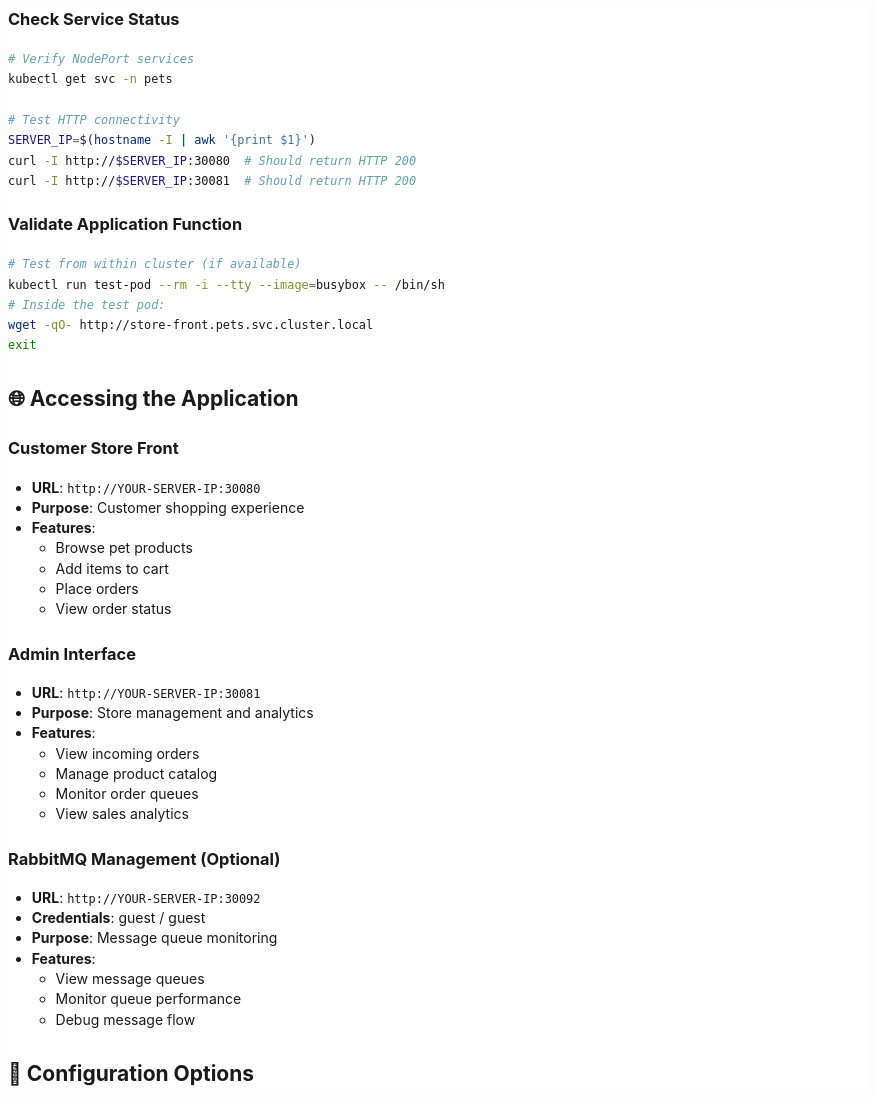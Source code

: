 ### Check Service Status
```bash
# Verify NodePort services
kubectl get svc -n pets

# Test HTTP connectivity
SERVER_IP=$(hostname -I | awk '{print $1}')
curl -I http://$SERVER_IP:30080  # Should return HTTP 200
curl -I http://$SERVER_IP:30081  # Should return HTTP 200
```

### Validate Application Function
```bash
# Test from within cluster (if available)
kubectl run test-pod --rm -i --tty --image=busybox -- /bin/sh
# Inside the test pod:
wget -qO- http://store-front.pets.svc.cluster.local
exit
```

## 🌐 Accessing the Application

### Customer Store Front
- **URL**: `http://YOUR-SERVER-IP:30080`
- **Purpose**: Customer shopping experience
- **Features**:
  - Browse pet products
  - Add items to cart
  - Place orders
  - View order status

### Admin Interface
- **URL**: `http://YOUR-SERVER-IP:30081`
- **Purpose**: Store management and analytics
- **Features**:
  - View incoming orders
  - Manage product catalog
  - Monitor order queues
  - View sales analytics

### RabbitMQ Management (Optional)
- **URL**: `http://YOUR-SERVER-IP:30092`
- **Credentials**: guest / guest
- **Purpose**: Message queue monitoring
- **Features**:
  - View message queues
  - Monitor queue performance
  - Debug message flow

## 🔧 Configuration Options
